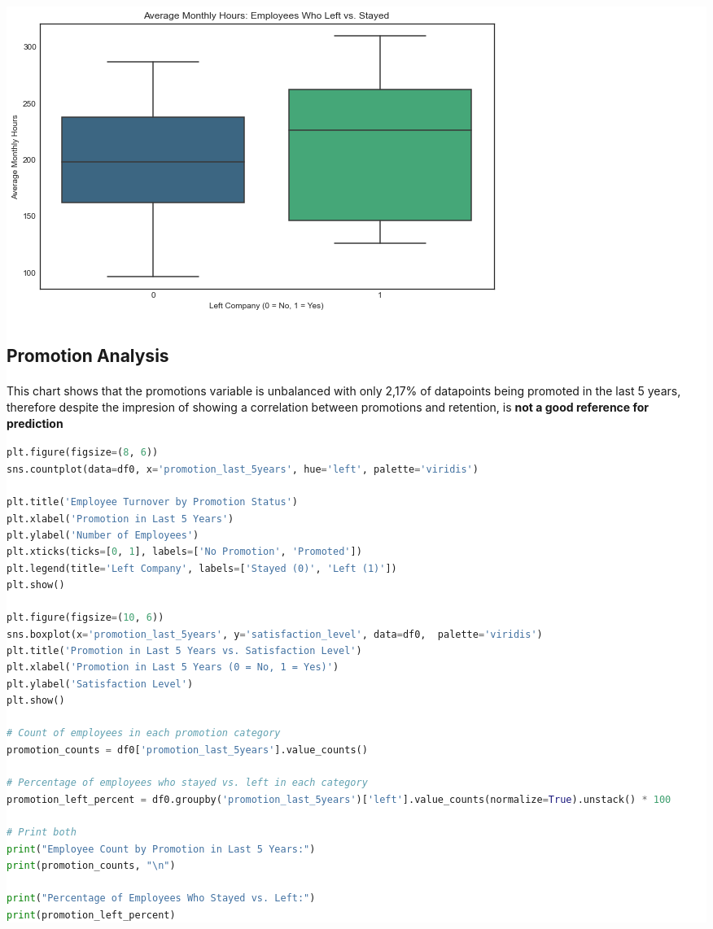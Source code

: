     
![png](Google_Advanced_Analytics_SalifortMotors_Code_files/Google_Advanced_Analytics_SalifortMotors_Code_13_2.png)
    


## Promotion Analysis
This chart shows that the promotions variable is unbalanced with only 2,17% of datapoints being promoted in the last 5 years, therefore despite the impresion of showing a correlation between promotions and retention, is **not a good reference for prediction**  


```python
plt.figure(figsize=(8, 6))
sns.countplot(data=df0, x='promotion_last_5years', hue='left', palette='viridis')

plt.title('Employee Turnover by Promotion Status')
plt.xlabel('Promotion in Last 5 Years')
plt.ylabel('Number of Employees')
plt.xticks(ticks=[0, 1], labels=['No Promotion', 'Promoted'])
plt.legend(title='Left Company', labels=['Stayed (0)', 'Left (1)'])
plt.show()

plt.figure(figsize=(10, 6))
sns.boxplot(x='promotion_last_5years', y='satisfaction_level', data=df0,  palette='viridis')
plt.title('Promotion in Last 5 Years vs. Satisfaction Level')
plt.xlabel('Promotion in Last 5 Years (0 = No, 1 = Yes)')
plt.ylabel('Satisfaction Level')
plt.show()

# Count of employees in each promotion category
promotion_counts = df0['promotion_last_5years'].value_counts()

# Percentage of employees who stayed vs. left in each category
promotion_left_percent = df0.groupby('promotion_last_5years')['left'].value_counts(normalize=True).unstack() * 100

# Print both
print("Employee Count by Promotion in Last 5 Years:")
print(promotion_counts, "\n")

print("Percentage of Employees Who Stayed vs. Left:")
print(promotion_left_percent)
```
